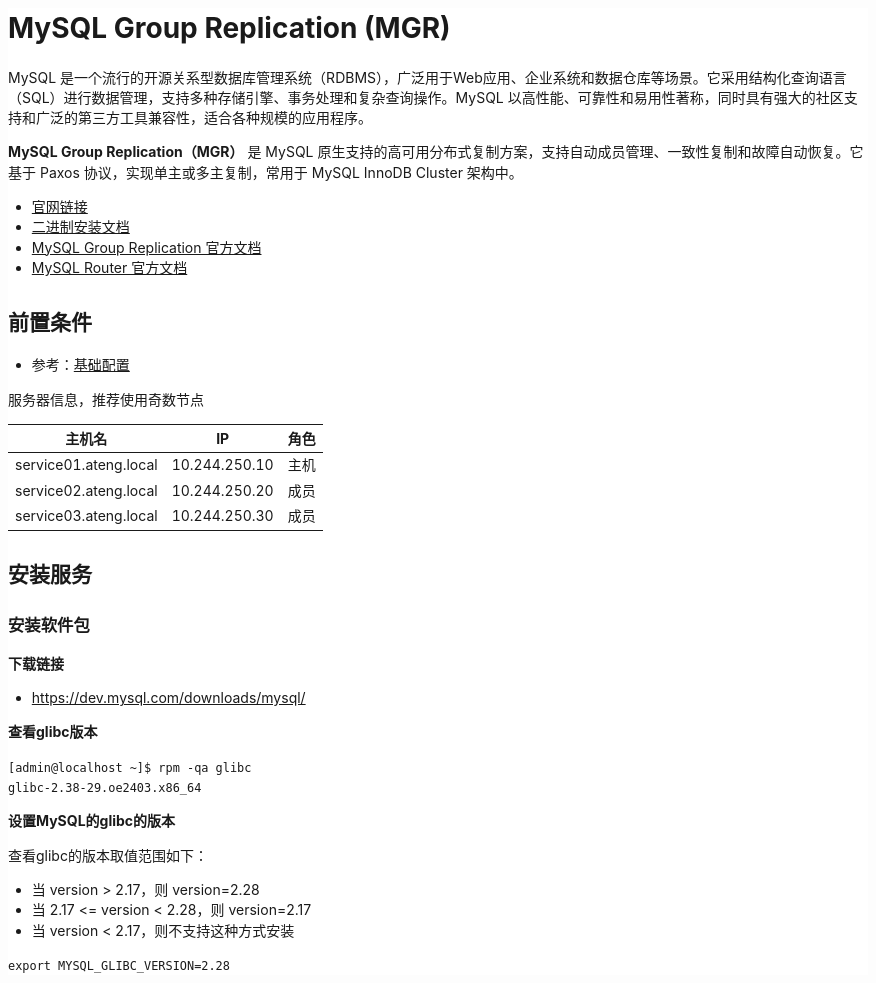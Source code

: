 # MySQL Group Replication (MGR)

MySQL 是一个流行的开源关系型数据库管理系统（RDBMS），广泛用于Web应用、企业系统和数据仓库等场景。它采用结构化查询语言（SQL）进行数据管理，支持多种存储引擎、事务处理和复杂查询操作。MySQL 以高性能、可靠性和易用性著称，同时具有强大的社区支持和广泛的第三方工具兼容性，适合各种规模的应用程序。

**MySQL Group Replication（MGR）** 是 MySQL 原生支持的高可用分布式复制方案，支持自动成员管理、一致性复制和故障自动恢复。它基于 Paxos 协议，实现单主或多主复制，常用于 MySQL InnoDB Cluster 架构中。

- [官网链接](https://www.mysql.com/)
- [二进制安装文档](https://dev.mysql.com/doc/refman/8.4/en/binary-installation.html)
-  [MySQL Group Replication 官方文档](https://dev.mysql.com/doc/refman/8.0/en/group-replication.html)
- [MySQL Router 官方文档](https://dev.mysql.com/doc/mysql-router/8.0/en/)

## 前置条件

- 参考：[基础配置](/work/service/00-basic/)

服务器信息，推荐使用奇数节点

| 主机名                | IP            | 角色 |
| --------------------- | ------------- | ---- |
| service01.ateng.local | 10.244.250.10 | 主机 |
| service02.ateng.local | 10.244.250.20 | 成员 |
| service03.ateng.local | 10.244.250.30 | 成员 |



## 安装服务

### 安装软件包

**下载链接**

- https://dev.mysql.com/downloads/mysql/

**查看glibc版本**

```
[admin@localhost ~]$ rpm -qa glibc
glibc-2.38-29.oe2403.x86_64
```

**设置MySQL的glibc的版本**

查看glibc的版本取值范围如下：

- 当 version > 2.17，则 version=2.28
- 当 2.17 <= version < 2.28，则 version=2.17
- 当 version < 2.17，则不支持这种方式安装

```
export MYSQL_GLIBC_VERSION=2.28
```
